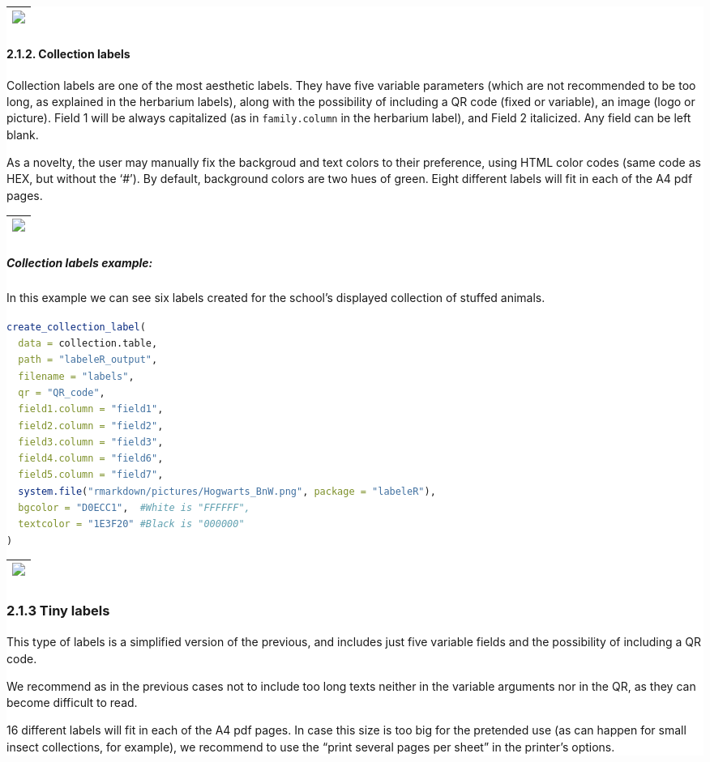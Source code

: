 | ![](man/figures/Herbarium_labels.png) |
|---------------------------------------|

#### 2.1.2. Collection labels

Collection labels are one of the most aesthetic labels. They have five
variable parameters (which are not recommended to be too long, as
explained in the herbarium labels), along with the possibility of
including a QR code (fixed or variable), an image (logo or picture).
Field 1 will be always capitalized (as in `family.column` in the
herbarium label), and Field 2 italicized. Any field can be left blank.

As a novelty, the user may manually fix the backgroud and text colors to
their preference, using HTML color codes (same code as HEX, but without
the ‘\#’). By default, background colors are two hues of green. Eight
different labels will fit in each of the A4 pdf pages.

| ![](man/figures/collection_labels_blank.png) |
|----------------------------------------------|

##### Collection labels example:

In this example we can see six labels created for the school’s displayed
collection of stuffed animals.

``` r
create_collection_label(
  data = collection.table,
  path = "labeleR_output",
  filename = "labels",
  qr = "QR_code",
  field1.column = "field1",
  field2.column = "field2",
  field3.column = "field3",
  field4.column = "field6",
  field5.column = "field7",
  system.file("rmarkdown/pictures/Hogwarts_BnW.png", package = "labeleR"),
  bgcolor = "D0ECC1",  #White is "FFFFFF",
  textcolor = "1E3F20" #Black is "000000"
)
```

| ![](man/figures/collection_labels.png) |
|----------------------------------------|

### 2.1.3 Tiny labels

This type of labels is a simplified version of the previous, and
includes just five variable fields and the possibility of including a QR
code.

We recommend as in the previous cases not to include too long texts
neither in the variable arguments nor in the QR, as they can become
difficult to read.

16 different labels will fit in each of the A4 pdf pages. In case this
size is too big for the pretended use (as can happen for small insect
collections, for example), we recommend to use the “print several pages
per sheet” in the printer’s options.
